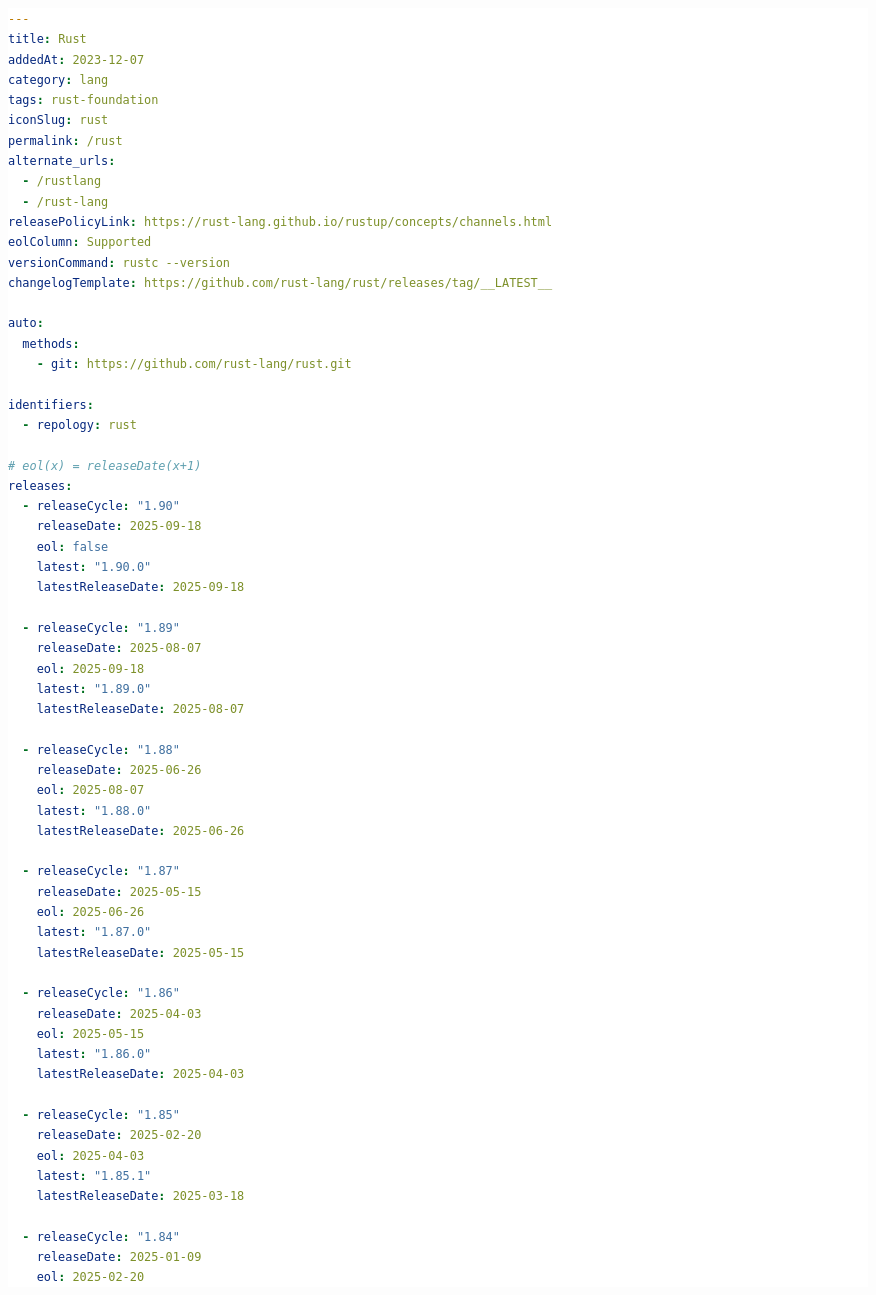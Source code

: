 ```yaml
---
title: Rust
addedAt: 2023-12-07
category: lang
tags: rust-foundation
iconSlug: rust
permalink: /rust
alternate_urls:
  - /rustlang
  - /rust-lang
releasePolicyLink: https://rust-lang.github.io/rustup/concepts/channels.html
eolColumn: Supported
versionCommand: rustc --version
changelogTemplate: https://github.com/rust-lang/rust/releases/tag/__LATEST__

auto:
  methods:
    - git: https://github.com/rust-lang/rust.git

identifiers:
  - repology: rust

# eol(x) = releaseDate(x+1)
releases:
  - releaseCycle: "1.90"
    releaseDate: 2025-09-18
    eol: false
    latest: "1.90.0"
    latestReleaseDate: 2025-09-18

  - releaseCycle: "1.89"
    releaseDate: 2025-08-07
    eol: 2025-09-18
    latest: "1.89.0"
    latestReleaseDate: 2025-08-07

  - releaseCycle: "1.88"
    releaseDate: 2025-06-26
    eol: 2025-08-07
    latest: "1.88.0"
    latestReleaseDate: 2025-06-26

  - releaseCycle: "1.87"
    releaseDate: 2025-05-15
    eol: 2025-06-26
    latest: "1.87.0"
    latestReleaseDate: 2025-05-15

  - releaseCycle: "1.86"
    releaseDate: 2025-04-03
    eol: 2025-05-15
    latest: "1.86.0"
    latestReleaseDate: 2025-04-03

  - releaseCycle: "1.85"
    releaseDate: 2025-02-20
    eol: 2025-04-03
    latest: "1.85.1"
    latestReleaseDate: 2025-03-18

  - releaseCycle: "1.84"
    releaseDate: 2025-01-09
    eol: 2025-02-20
```